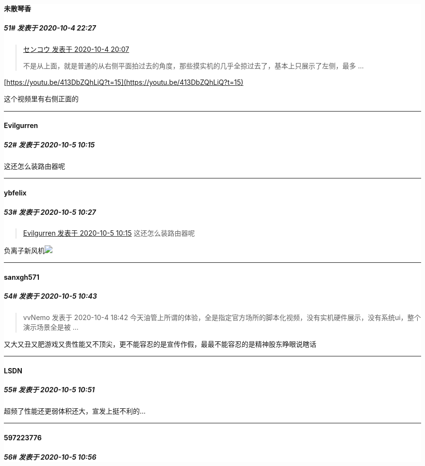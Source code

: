 ####  未散琴香  
##### 51#       发表于 2020-10-4 22:27


<blockquote><a href="httphttps://bbs.saraba1st.com/2b/forum.php?mod=redirect&amp;goto=findpost&amp;pid=48951317&amp;ptid=1963309" target="_blank">センコウ 发表于 2020-10-4 20:07</a>

不是从上面，就是普通的从右侧平面拍过去的角度，那些摸实机的几乎全掠过去了，基本上只展示了左侧，最多 ...</blockquote>
[https://youtu.be/413DbZQhLiQ?t=15](https://youtu.be/413DbZQhLiQ?t=15)

这个视频里有右侧正面的


-----

####  Evilgurren  
##### 52#       发表于 2020-10-5 10:15


这还怎么装路由器呢


-----

####  ybfelix  
##### 53#       发表于 2020-10-5 10:27


<blockquote><a href="httphttps://bbs.saraba1st.com/2b/forum.php?mod=redirect&amp;goto=findpost&amp;pid=48955352&amp;ptid=1963309" target="_blank">Evilgurren 发表于 2020-10-5 10:15</a>
这还怎么装路由器呢</blockquote>
负离子新风机<img src="https://static.saraba1st.com/image/smiley/face2017/009.gif" referrerpolicy="no-referrer">


-----

####  sanxgh571  
##### 54#       发表于 2020-10-5 10:43


<blockquote>vvNemo 发表于 2020-10-4 18:42
今天油管上所谓的体验，全是指定官方场所的脚本化视频，没有实机硬件展示，没有系统ui，整个演示场景全是被 ...</blockquote>
又大又丑又肥游戏又贵性能又不顶尖，更不能容忍的是宣传作假，最最不能容忍的是精神股东睁眼说瞎话


-----

####  LSDN  
##### 55#       发表于 2020-10-5 10:51


超频了性能还更弱体积还大，宣发上挺不利的…


-----

####  597223776  
##### 56#       发表于 2020-10-5 10:56
